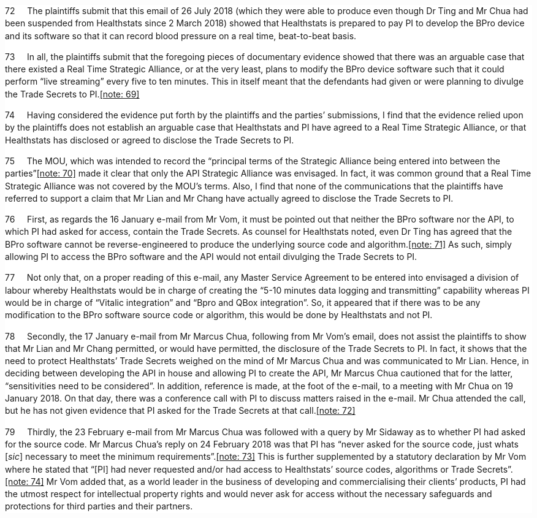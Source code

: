 72     The plaintiffs submit that this email of 26 July 2018 (which they were able to produce even though Dr Ting and Mr Chua had been suspended from Healthstats since 2 March 2018) showed that Healthstats is prepared to pay PI to develop the BPro device and its software so that it can record blood pressure on a real time, beat-to-beat basis.

73     In all, the plaintiffs submit that the foregoing pieces of documentary evidence showed that there was an arguable case that there existed a Real Time Strategic Alliance, or at the very least, plans to modify the BPro device software such that it could perform “live streaming” every five to ten minutes. This in itself meant that the defendants had given or were planning to divulge the Trade Secrets to PI.[\[note: 69\]](#Ftn_69)

74     Having considered the evidence put forth by the plaintiffs and the parties’ submissions, I find that the evidence relied upon by the plaintiffs does not establish an arguable case that Healthstats and PI have agreed to a Real Time Strategic Alliance, or that Healthstats has disclosed or agreed to disclose the Trade Secrets to PI.

75     The MOU, which was intended to record the “principal terms of the Strategic Alliance being entered into between the parties”[\[note: 70\]](#Ftn_70) made it clear that only the API Strategic Alliance was envisaged. In fact, it was common ground that a Real Time Strategic Alliance was not covered by the MOU’s terms. Also, I find that none of the communications that the plaintiffs have referred to support a claim that Mr Lian and Mr Chang have actually agreed to disclose the Trade Secrets to PI.

76     First, as regards the 16 January e-mail from Mr Vom, it must be pointed out that neither the BPro software nor the API, to which PI had asked for access, contain the Trade Secrets. As counsel for Healthstats noted, even Dr Ting has agreed that the BPro software cannot be reverse-engineered to produce the underlying source code and algorithm.[\[note: 71\]](#Ftn_71) As such, simply allowing PI to access the BPro software and the API would not entail divulging the Trade Secrets to PI.

77     Not only that, on a proper reading of this e-mail, any Master Service Agreement to be entered into envisaged a division of labour whereby Healthstats would be in charge of creating the “5-10 minutes data logging and transmitting” capability whereas PI would be in charge of “Vitalic integration” and “Bpro and QBox integration”. So, it appeared that if there was to be any modification to the BPro software source code or algorithm, this would be done by Healthstats and not PI.

78     Secondly, the 17 January e-mail from Mr Marcus Chua, following from Mr Vom’s email, does not assist the plaintiffs to show that Mr Lian and Mr Chang permitted, or would have permitted, the disclosure of the Trade Secrets to PI. In fact, it shows that the need to protect Healthstats’ Trade Secrets weighed on the mind of Mr Marcus Chua and was communicated to Mr Lian. Hence, in deciding between developing the API in house and allowing PI to create the API, Mr Marcus Chua cautioned that for the latter, “sensitivities need to be considered”. In addition, reference is made, at the foot of the e-mail, to a meeting with Mr Chua on 19 January 2018. On that day, there was a conference call with PI to discuss matters raised in the e-mail. Mr Chua attended the call, but he has not given evidence that PI asked for the Trade Secrets at that call.[\[note: 72\]](#Ftn_72)

79     Thirdly, the 23 February e-mail from Mr Marcus Chua was followed with a query by Mr Sidaway as to whether PI had asked for the source code. Mr Marcus Chua’s reply on 24 February 2018 was that PI has “never asked for the source code, just whats \[_sic_\] necessary to meet the minimum requirements”.[\[note: 73\]](#Ftn_73) This is further supplemented by a statutory declaration by Mr Vom where he stated that “\[PI\] had never requested and/or had access to Healthstats’ source codes, algorithms or Trade Secrets”.[\[note: 74\]](#Ftn_74) Mr Vom added that, as a world leader in the business of developing and commercialising their clients’ products, PI had the utmost respect for intellectual property rights and would never ask for access without the necessary safeguards and protections for third parties and their partners.
